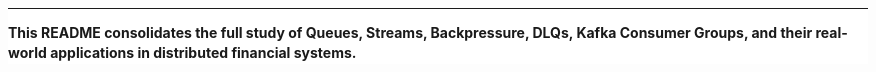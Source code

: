 
---

**This README consolidates the full study of Queues, Streams, Backpressure, DLQs, Kafka Consumer Groups, and their real-world applications in distributed financial systems.**